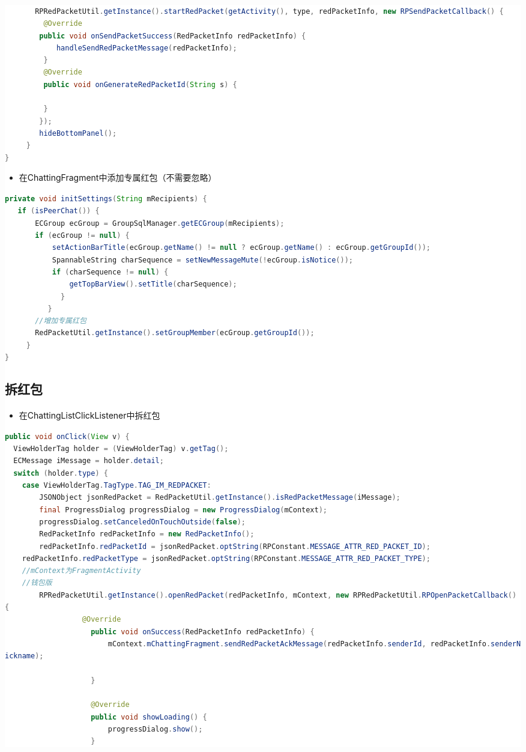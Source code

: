```java
       RPRedPacketUtil.getInstance().startRedPacket(getActivity(), type, redPacketInfo, new RPSendPacketCallback() {
         @Override
        public void onSendPacketSuccess(RedPacketInfo redPacketInfo) {
            handleSendRedPacketMessage(redPacketInfo);
         }
         @Override
         public void onGenerateRedPacketId(String s) {

         }
        });
        hideBottomPanel();
     }
}
```
* 在ChattingFragment中添加专属红包（不需要忽略）
```java
private void initSettings(String mRecipients) {
   if (isPeerChat()) {
       ECGroup ecGroup = GroupSqlManager.getECGroup(mRecipients);
       if (ecGroup != null) {
           setActionBarTitle(ecGroup.getName() != null ? ecGroup.getName() : ecGroup.getGroupId());
           SpannableString charSequence = setNewMessageMute(!ecGroup.isNotice());
           if (charSequence != null) {
               getTopBarView().setTitle(charSequence);
             }
          }
       //增加专属红包
       RedPacketUtil.getInstance().setGroupMember(ecGroup.getGroupId());
     }
}
```
## 拆红包
* 在ChattingListClickListener中拆红包
```java
public void onClick(View v) {
  ViewHolderTag holder = (ViewHolderTag) v.getTag();
  ECMessage iMessage = holder.detail;
  switch (holder.type) {
    case ViewHolderTag.TagType.TAG_IM_REDPACKET:
        JSONObject jsonRedPacket = RedPacketUtil.getInstance().isRedPacketMessage(iMessage);
        final ProgressDialog progressDialog = new ProgressDialog(mContext);
        progressDialog.setCanceledOnTouchOutside(false);
        RedPacketInfo redPacketInfo = new RedPacketInfo();
        redPacketInfo.redPacketId = jsonRedPacket.optString(RPConstant.MESSAGE_ATTR_RED_PACKET_ID);
	redPacketInfo.redPacketType = jsonRedPacket.optString(RPConstant.MESSAGE_ATTR_RED_PACKET_TYPE);
	//mContext为FragmentActivity
	//钱包版
        RPRedPacketUtil.getInstance().openRedPacket(redPacketInfo, mContext, new RPRedPacketUtil.RPOpenPacketCallback() {
                  @Override
                    public void onSuccess(RedPacketInfo redPacketInfo) {
                        mContext.mChattingFragment.sendRedPacketAckMessage(redPacketInfo.senderId, redPacketInfo.senderNickname);

                    }
		    
                    @Override
                    public void showLoading() {
                        progressDialog.show();
                    }

```